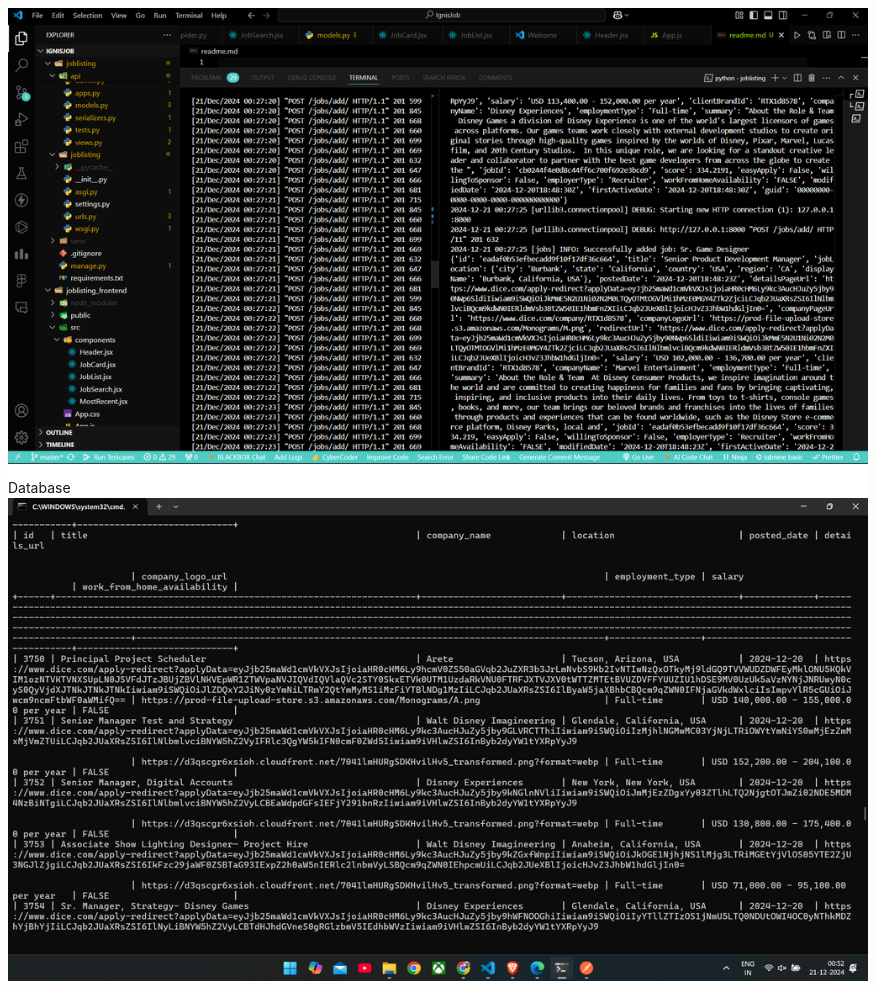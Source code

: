 <img align="center" width="100%" src="fourth.png">

Database
<img align="center" width="100%" src="third.png">